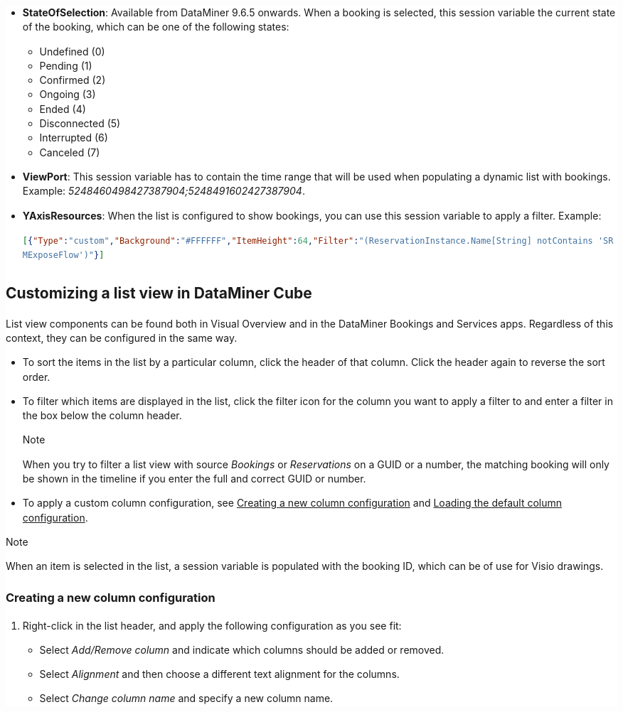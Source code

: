 - **StateOfSelection**: Available from DataMiner 9.6.5 onwards. When a booking is selected, this session variable the current state of the booking, which can be one of the following states:

  - Undefined (0)
  - Pending (1)
  - Confirmed (2)
  - Ongoing (3)
  - Ended (4)
  - Disconnected (5)
  - Interrupted (6)
  - Canceled (7)

- **ViewPort**: This session variable has to contain the time range that will be used when populating a dynamic list with bookings. Example: *5248460498427387904;5248491602427387904*.

- **YAxisResources**: When the list is configured to show bookings, you can use this session variable to apply a filter. Example:

  ```json
  [{"Type":"custom","Background":"#FFFFFF","ItemHeight":64,"Filter":"(ReservationInstance.Name[String] notContains 'SRMExposeFlow')"}]
  ```

## Customizing a list view in DataMiner Cube

List view components can be found both in Visual Overview and in the DataMiner Bookings and Services apps. Regardless of this context, they can be configured in the same way.

- To sort the items in the list by a particular column, click the header of that column. Click the header again to reverse the sort order.

- To filter which items are displayed in the list, click the filter icon for the column you want to apply a filter to and enter a filter in the box below the column header. 

  > [!NOTE]
  > When you try to filter a list view with source *Bookings* or *Reservations* on a GUID or a number, the matching booking will only be shown in the timeline if you enter the full and correct GUID or number.

- To apply a custom column configuration, see [Creating a new column configuration](#creating-a-new-column-configuration) and [Loading the default column configuration](#loading-the-default-column-configuration).

> [!NOTE]
> When an item is selected in the list, a session variable is populated with the booking ID, which can be of use for Visio drawings.

### Creating a new column configuration

1. Right-click in the list header, and apply the following configuration as you see fit:

   - Select *Add/Remove column* and indicate which columns should be added or removed.

   - Select *Alignment* and then choose a different text alignment for the columns.

   - Select *Change column name* and specify a new column name.
